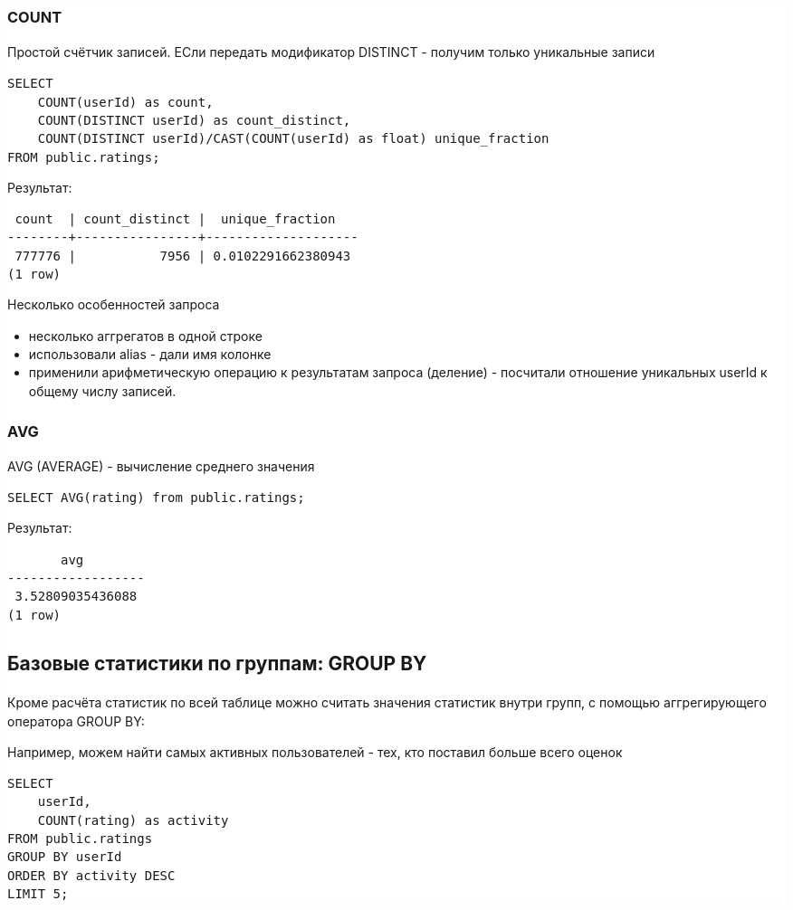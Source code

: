 ### COUNT

Простой счётчик записей. ЕСли передать модификатор DISTINCT - получим только уникальные записи

<pre>
SELECT
    COUNT(userId) as count,
    COUNT(DISTINCT userId) as count_distinct,
    COUNT(DISTINCT userId)/CAST(COUNT(userId) as float) unique_fraction
FROM public.ratings;
</pre>

Результат:
<pre>
 count  | count_distinct |  unique_fraction
--------+----------------+--------------------
 777776 |           7956 | 0.0102291662380943
(1 row)
</pre>

Несколько особенностей запроса

* несколько аггрегатов в одной строке
* использовали alias - дали имя колонке
* применили арифметическую операцию к результатам запроса (деление) - посчитали отношение уникальных userId к общему числу записей.

### AVG

AVG (AVERAGE) - вычисление среднего значения

<pre>
SELECT AVG(rating) from public.ratings;
</pre>

Результат:
<pre>
       avg
------------------
 3.52809035436088
(1 row)
</pre>

## Базовые статистики по группам: GROUP BY

Кроме расчёта статистик по всей таблице можно считать значения статистик внутри групп, с помощью аггрегирующего оператора GROUP BY:

Например, можем найти самых активных пользователей - тех, кто поставил больше всего оценок

<pre>
SELECT
    userId,
    COUNT(rating) as activity
FROM public.ratings
GROUP BY userId
ORDER BY activity DESC
LIMIT 5;
</pre>
